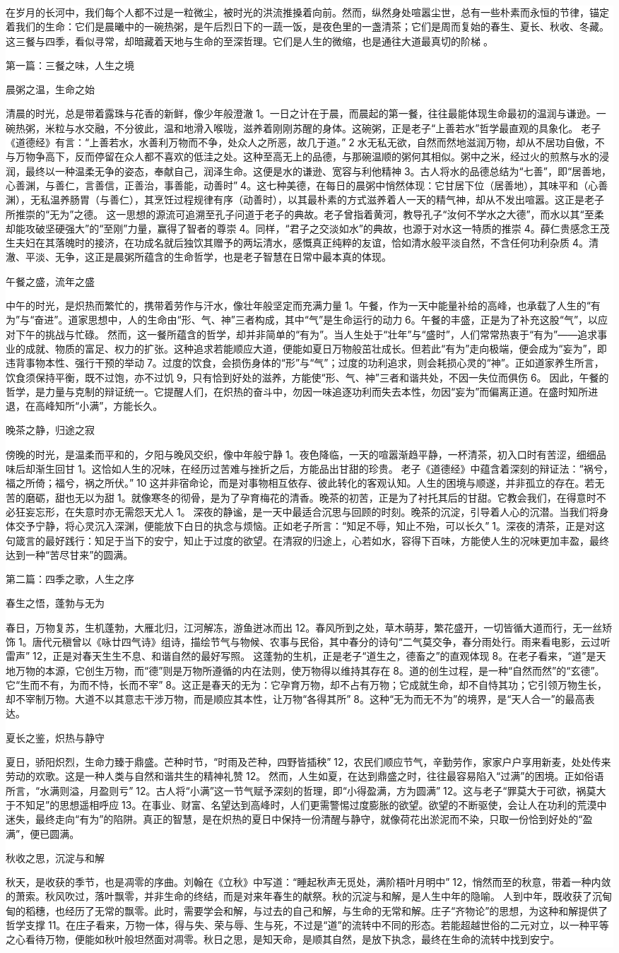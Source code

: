 

在岁月的长河中，我们每个人都不过是一粒微尘，被时光的洪流推搡着向前。然而，纵然身处喧嚣尘世，总有一些朴素而永恒的节律，锚定着我们的生命：它们是晨曦中的一碗热粥，是午后烈日下的一蔬一饭，是夜色里的一盏清茶；它们是周而复始的春生、夏长、秋收、冬藏。这三餐与四季，看似寻常，却暗藏着天地与生命的至深哲理。它们是人生的微缩，也是通往大道最真切的阶梯 。


第一篇：三餐之味，人生之境


晨粥之温，生命之始

清晨的时光，总是带着露珠与花香的新鲜，像少年般澄澈 1。一日之计在于晨，而晨起的第一餐，往往最能体现生命最初的温润与谦逊。一碗热粥，米粒与水交融，不分彼此，温和地滑入喉咙，滋养着刚刚苏醒的身体。这碗粥，正是老子“上善若水”哲学最直观的具象化。
老子《道德经》有言：“上善若水，水善利万物而不争，处众人之所恶，故几于道。” 2 水无私无欲，自然而然地滋润万物，却从不居功自傲，不与万物争高下，反而停留在众人都不喜欢的低洼之处。这种至高无上的品德，与那碗温顺的粥何其相似。粥中之米，经过火的煎熬与水的浸润，最终以一种温柔无争的姿态，奉献自己，润泽生命。这便是水的谦逊、宽容与利他精神 3。古人将水的品德总结为“七善”，即“居善地，心善渊，与善仁，言善信，正善治，事善能，动善时” 4。这七种美德，在每日的晨粥中悄然体现：它甘居下位（居善地），其味平和（心善渊），无私温养肠胃（与善仁），其烹饪过程规律有序（动善时），以其最朴素的方式滋养着人一天的精气神，却从不发出喧嚣。这正是老子所推崇的“无为”之德。
这一思想的源流可追溯至孔子问道于老子的典故。老子曾指着黄河，教导孔子“汝何不学水之大德”，而水以其“至柔却能攻破坚硬强大”的“至刚”力量，赢得了智者的尊崇 4。同样，“君子之交淡如水”的典故，也源于对水这一特质的推崇 4。薛仁贵感念王茂生夫妇在其落魄时的接济，在功成名就后独饮其赠予的两坛清水，感慨真正纯粹的友谊，恰如清水般平淡自然，不含任何功利杂质 4。清澈、平淡、无争，这正是晨粥所蕴含的生命哲学，也是老子智慧在日常中最本真的体现。

午餐之盛，流年之盛

中午的时光，是炽热而繁忙的，携带着劳作与汗水，像壮年般坚定而充满力量 1。午餐，作为一天中能量补给的高峰，也承载了人生的“有为”与“奋进”。道家思想中，人的生命由“形、气、神”三者构成，其中“气”是生命运行的动力 6。午餐的丰盛，正是为了补充这股“气”，以应对下午的挑战与忙碌。
然而，这一餐所蕴含的哲学，却并非简单的“有为”。当人生处于“壮年”与“盛时”，人们常常热衷于“有为”——追求事业的成就、物质的富足、权力的扩张。这种追求若能顺应大道，便能如夏日万物般茁壮成长。但若此“有为”走向极端，便会成为“妄为”，即违背事物本性、强行干预的举动 7。过度的饮食，会损伤身体的“形”与“气”；过度的功利追求，则会耗损心灵的“神”。正如道家养生所言，饮食须保持平衡，既不过饱，亦不过饥 9，只有恰到好处的滋养，方能使“形、气、神”三者和谐共处，不因一失位而俱伤 6。
因此，午餐的哲学，是力量与克制的辩证统一。它提醒人们，在炽热的奋斗中，勿因一味追逐功利而失去本性，勿因“妄为”而偏离正道。在盛时知所进退，在高峰知所“小满”，方能长久。

晚茶之静，归途之寂

傍晚的时光，是温柔而平和的，夕阳与晚风交织，像中年般宁静 1。夜色降临，一天的喧嚣渐趋平静，一杯清茶，初入口时有苦涩，细细品味后却渐生回甘 1。这恰如人生的况味，在经历过苦难与挫折之后，方能品出甘甜的珍贵。
老子《道德经》中蕴含着深刻的辩证法：“祸兮，福之所倚；福兮，祸之所伏。” 10 这并非宿命论，而是对事物相互依存、彼此转化的客观认知。人生的困境与顺遂，并非孤立的存在。若无苦的磨砺，甜也无以为甜 1。就像寒冬的彻骨，是为了孕育梅花的清香。晚茶的初苦，正是为了衬托其后的甘甜。它教会我们，在得意时不必狂妄忘形，在失意时亦无需怨天尤人 1。
深夜的静谧，是一天中最适合沉思与回顾的时刻。晚茶的沉淀，引导着人心的沉潜。当我们将身体交予宁静，将心灵沉入深渊，便能放下白日的执念与烦恼。正如老子所言：“知足不辱，知止不殆，可以长久” 1。深夜的清茶，正是对这句箴言的最好践行：知足于当下的安宁，知止于过度的欲望。在清寂的归途上，心若如水，容得下百味，方能使人生的况味更加丰盈，最终达到一种“苦尽甘来”的圆满。

第二篇：四季之歌，人生之序


春生之悟，蓬勃与无为

春日，万物复苏，生机蓬勃，大雁北归，江河解冻，游鱼迸冰而出 12。春风所到之处，草木萌芽，繁花盛开，一切皆循大道而行，无一丝矫饰 1。唐代元稹曾以《咏廿四气诗》组诗，描绘节气与物候、农事与民俗，其中春分的诗句“二气莫交争，春分雨处行。雨来看电影，云过听雷声” 12，正是对春天生生不息、和谐自然的最好写照。
这蓬勃的生机，正是老子“道生之，德畜之”的直观体现 8。在老子看来，“道”是天地万物的本源，它创生万物，而“德”则是万物所遵循的内在法则，使万物得以维持其存在 8。道的创生过程，是一种“自然而然”的“玄德”。它“生而不有，为而不恃，长而不宰” 8。这正是春天的无为：它孕育万物，却不占有万物；它成就生命，却不自恃其功；它引领万物生长，却不宰制万物。大道不以其意志干涉万物，而是顺应其本性，让万物“各得其所” 8。这种“无为而无不为”的境界，是“天人合一”的最高表达。

夏长之鉴，炽热与静守

夏日，骄阳炽烈，生命力臻于鼎盛。芒种时节，“时雨及芒种，四野皆插秧” 12，农民们顺应节气，辛勤劳作，家家户户享用新麦，处处传来劳动的欢歌。这是一种人类与自然和谐共生的精神礼赞 12。
然而，人生如夏，在达到鼎盛之时，往往最容易陷入“过满”的困境。正如俗语所言，“水满则溢，月盈则亏” 12。古人将“小满”这一节气赋予深刻的哲理，即“小得盈满，方为圆满” 12。这与老子“罪莫大于可欲，祸莫大于不知足”的思想遥相呼应 13。在事业、财富、名望达到高峰时，人们更需警惕过度膨胀的欲望。欲望的不断驱使，会让人在功利的荒漠中迷失，最终走向“有为”的陷阱。真正的智慧，是在炽热的夏日中保持一份清醒与静守，就像荷花出淤泥而不染，只取一份恰到好处的“盈满”，便已圆满。

秋收之思，沉淀与和解

秋天，是收获的季节，也是凋零的序曲。刘翰在《立秋》中写道：“睡起秋声无觅处，满阶梧叶月明中” 12，悄然而至的秋意，带着一种内敛的萧索。秋风吹过，落叶飘零，并非生命的终结，而是对来年春生的献祭。秋的沉淀与和解，是人生中年的隐喻。
人到中年，既收获了沉甸甸的稻穗，也经历了无常的飘零。此时，需要学会和解，与过去的自己和解，与生命的无常和解。庄子“齐物论”的思想，为这种和解提供了哲学支撑 11。在庄子看来，万物一体，得与失、荣与辱、生与死，不过是“道”的流转中不同的形态。若能超越世俗的二元对立，以一种平等之心看待万物，便能如秋叶般坦然面对凋零。秋日之思，是知天命，是顺其自然，是放下执念，最终在生命的流转中找到安宁。

